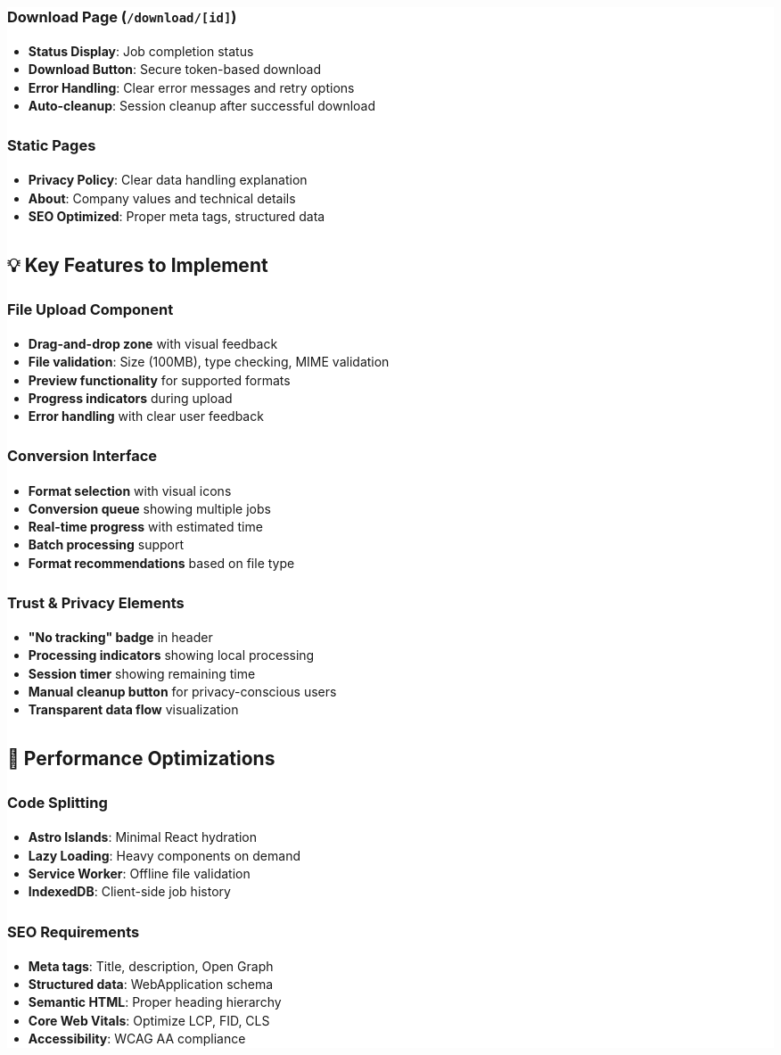 ### Download Page (`/download/[id]`)
- **Status Display**: Job completion status
- **Download Button**: Secure token-based download
- **Error Handling**: Clear error messages and retry options
- **Auto-cleanup**: Session cleanup after successful download

### Static Pages
- **Privacy Policy**: Clear data handling explanation
- **About**: Company values and technical details
- **SEO Optimized**: Proper meta tags, structured data

## 💡 Key Features to Implement

### File Upload Component
- **Drag-and-drop zone** with visual feedback
- **File validation**: Size (100MB), type checking, MIME validation
- **Preview functionality** for supported formats
- **Progress indicators** during upload
- **Error handling** with clear user feedback

### Conversion Interface
- **Format selection** with visual icons
- **Conversion queue** showing multiple jobs
- **Real-time progress** with estimated time
- **Batch processing** support
- **Format recommendations** based on file type

### Trust & Privacy Elements
- **"No tracking" badge** in header
- **Processing indicators** showing local processing
- **Session timer** showing remaining time
- **Manual cleanup button** for privacy-conscious users
- **Transparent data flow** visualization

## 🚀 Performance Optimizations

### Code Splitting
- **Astro Islands**: Minimal React hydration
- **Lazy Loading**: Heavy components on demand
- **Service Worker**: Offline file validation
- **IndexedDB**: Client-side job history

### SEO Requirements
- **Meta tags**: Title, description, Open Graph
- **Structured data**: WebApplication schema
- **Semantic HTML**: Proper heading hierarchy
- **Core Web Vitals**: Optimize LCP, FID, CLS
- **Accessibility**: WCAG AA compliance
